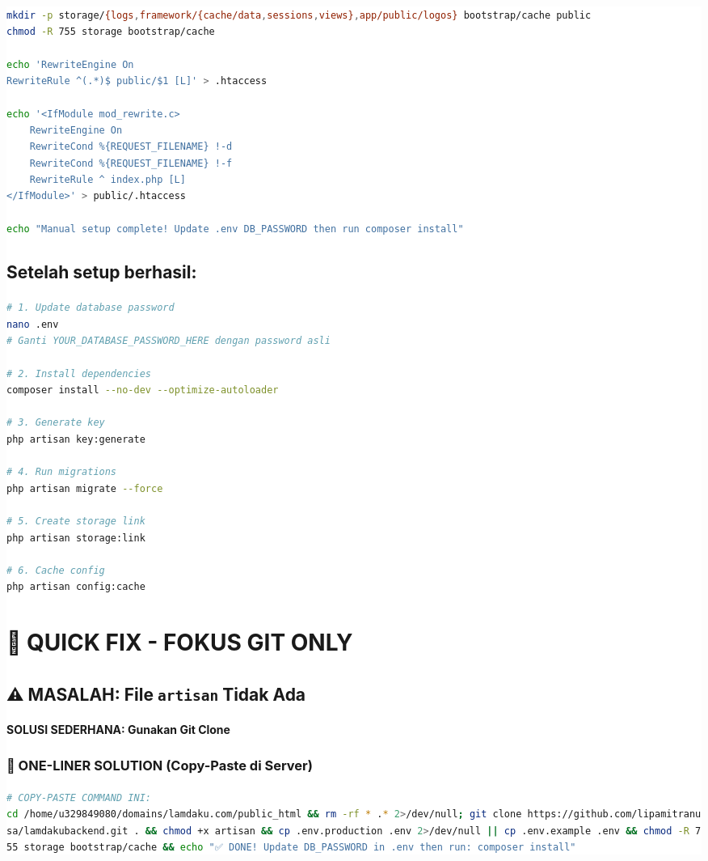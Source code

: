 ```bash
mkdir -p storage/{logs,framework/{cache/data,sessions,views},app/public/logos} bootstrap/cache public
chmod -R 755 storage bootstrap/cache

echo 'RewriteEngine On
RewriteRule ^(.*)$ public/$1 [L]' > .htaccess

echo '<IfModule mod_rewrite.c>
    RewriteEngine On
    RewriteCond %{REQUEST_FILENAME} !-d
    RewriteCond %{REQUEST_FILENAME} !-f
    RewriteRule ^ index.php [L]
</IfModule>' > public/.htaccess

echo "Manual setup complete! Update .env DB_PASSWORD then run composer install"
```

## Setelah setup berhasil:

```bash
# 1. Update database password
nano .env
# Ganti YOUR_DATABASE_PASSWORD_HERE dengan password asli

# 2. Install dependencies
composer install --no-dev --optimize-autoloader

# 3. Generate key
php artisan key:generate

# 4. Run migrations
php artisan migrate --force

# 5. Create storage link
php artisan storage:link

# 6. Cache config
php artisan config:cache
```

# 🚨 QUICK FIX - FOKUS GIT ONLY

## ⚠️ MASALAH: File `artisan` Tidak Ada

**SOLUSI SEDERHANA: Gunakan Git Clone**

### 🎯 ONE-LINER SOLUTION (Copy-Paste di Server)

```bash
# COPY-PASTE COMMAND INI:
cd /home/u329849080/domains/lamdaku.com/public_html && rm -rf * .* 2>/dev/null; git clone https://github.com/lipamitranusa/lamdakubackend.git . && chmod +x artisan && cp .env.production .env 2>/dev/null || cp .env.example .env && chmod -R 755 storage bootstrap/cache && echo "✅ DONE! Update DB_PASSWORD in .env then run: composer install"
```
